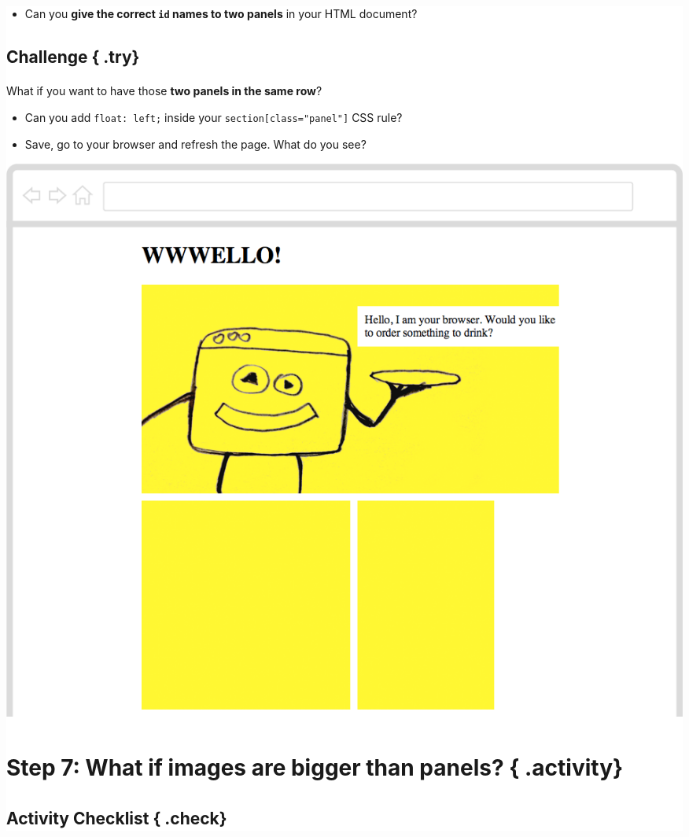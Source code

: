 * Can you **give the correct `id` names to two panels** in your HTML document?

## Challenge { .try}

What if you want to have those **two panels in the same row**?

* Can you add `float: left;` inside your `section[class="panel"]` CSS rule?

* Save, go to your browser and refresh the page. What do you see?

<img class="border-less" src="floats.png" title="Using float: left; can you put more than one panel in the same row?">


# Step 7: What if **images are bigger than panels**? { .activity}

## Activity Checklist { .check}


[^1]: **HTML** stands for ***H**yper**T**ext **M**arkup **L**anguage*, which is the language that every website in the World "speaks". To make a website, you teach your computer how to "translate" your ideas into HTML.
[^2]: **What's a browser?** A web browser is a special app that knows how to interpret text files written in HTML. The most popular browsers are Internet Explorer, Google Chrome and Mozilla Firefox. 
[^3]: **How do you refresh a page in the browser?** If you're on a Windows computer, use the keyboard shortcut **CTRL+R** (that is, hold the *CTRL* key down and press the *R* key once). On a Mac, use **⌘+R**.
[^4]: **What's debugging?** Debugging means to find and correct glitches in your code. It takes both patience and speed, just like catching a flying bug. Luckily, debugging HTML code in your browser is easy: right-click anywhere on a page and choose **Inspect Element**. This will pop open your browser's **Inspector**, where you can see every page's *source code*, *styles* and much more. When you hover over the source code with your mouse, the corresponding HTML element on the page will light up. When you click on an HTML tag in the source code (left panel), you'll see all its CSS styles (on the right panel).
[^5]: **CSS** stands for ***C**ascading **S**tyle **S**heets* and it's the language you can use to tell your browser to change colours, sizes and many other *stylistic* aspects of your HTML documents.
[^6]: **What's a browser's Inspector?** In your browser, right-click anywhere on a page and choose **Inspect Element**. This will pop open your browser's **Inspector**, where you can see every page's *source code*, *styles* and much more. When you hover over the source code with your mouse, the corresponding HTML element on the page will light up. When you click on an HTML tag in the source code (left panel), you'll see all its CSS styles (on the right panel). 